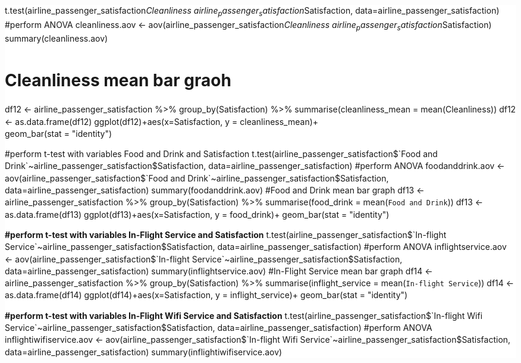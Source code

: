 t.test(airline_passenger_satisfaction$Cleanliness~airline_passenger_satisfaction$Satisfaction, data=airline_passenger_satisfaction)
#perform ANOVA
cleanliness.aov <- aov(airline_passenger_satisfaction$Cleanliness~airline_passenger_satisfaction$Satisfaction)
summary(cleanliness.aov)
# Cleanliness mean bar graoh
df12 <- airline_passenger_satisfaction %>%
  group_by(Satisfaction) %>%
  summarise(cleanliness_mean = mean(Cleanliness))
df12 <- as.data.frame(df12)
ggplot(df12)+aes(x=Satisfaction, y = cleanliness_mean)+  
  geom_bar(stat = "identity")
  
#perform t-test with variables Food and Drink and Satisfaction
t.test(airline_passenger_satisfaction$`Food and Drink`~airline_passenger_satisfaction$Satisfaction, data=airline_passenger_satisfaction)
#perform ANOVA
foodanddrink.aov <- aov(airline_passenger_satisfaction$`Food and Drink`~airline_passenger_satisfaction$Satisfaction, data=airline_passenger_satisfaction)
summary(foodanddrink.aov)
#Food and Drink mean bar graph
df13 <- airline_passenger_satisfaction %>%
  group_by(Satisfaction) %>%
  summarise(food_drink = mean(`Food and Drink`))
df13 <- as.data.frame(df13)
ggplot(df13)+aes(x=Satisfaction, y = food_drink)+
  geom_bar(stat = "identity")
  
**#perform t-test with variables In-Flight Service and Satisfaction**
t.test(airline_passenger_satisfaction$`In-flight Service`~airline_passenger_satisfaction$Satisfaction, data=airline_passenger_satisfaction)
#perform ANOVA
inflightservice.aov <- aov(airline_passenger_satisfaction$`In-flight Service`~airline_passenger_satisfaction$Satisfaction, data=airline_passenger_satisfaction)
summary(inflightservice.aov)
#In-Flight Service mean bar graph
df14 <- airline_passenger_satisfaction %>%
  group_by(Satisfaction) %>%
  summarise(inflight_service = mean(`In-flight Service`))
df14 <- as.data.frame(df14)
ggplot(df14)+aes(x=Satisfaction, y = inflight_service)+
  geom_bar(stat = "identity")

**#perform t-test with variables In-Flight Wifi Service and Satisfaction**
t.test(airline_passenger_satisfaction$`In-flight Wifi Service`~airline_passenger_satisfaction$Satisfaction, data=airline_passenger_satisfaction)
#perform ANOVA
inflightiwifiservice.aov <- aov(airline_passenger_satisfaction$`In-flight Wifi Service`~airline_passenger_satisfaction$Satisfaction, data=airline_passenger_satisfaction)
summary(inflightiwifiservice.aov)
